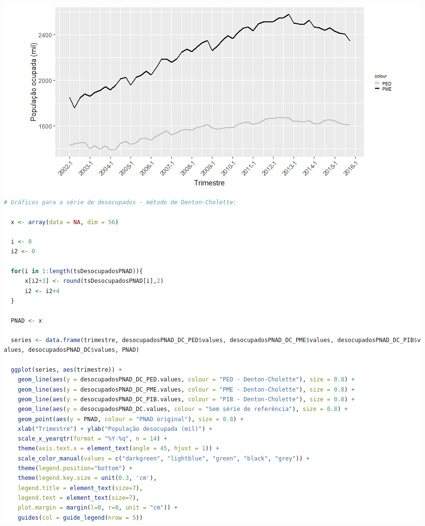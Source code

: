 <img src="Retropolação-PNAD-Contínua-via-regressão_files/figure-gfm/graficos_PNAD_desagregada-3.png" style="display: block; margin: auto;" />

``` r
# Gráficos para a série de desocupados - método de Denton-Cholette:

  x <- array(data = NA, dim = 56)
  
  i <- 0
  i2 <- 0
  
  for(i in 1:length(tsDesocupadosPNAD)){
      x[i2+3] <- round(tsDesocupadosPNAD[i],2)
      i2 <- i2+4
  }

  PNAD <- x
  
  series <- data.frame(trimestre, desocupadosPNAD_DC_PED$values, desocupadosPNAD_DC_PME$values, desocupadosPNAD_DC_PIB$values, desocupadosPNAD_DC$values, PNAD)
  
  ggplot(series, aes(trimestre)) +  
    geom_line(aes(y = desocupadosPNAD_DC_PED.values, colour = "PED - Denton-Cholette"), size = 0.8) +
    geom_line(aes(y = desocupadosPNAD_DC_PME.values, colour = "PME - Denton-Cholette"), size = 0.8) +
    geom_line(aes(y = desocupadosPNAD_DC_PIB.values, colour = "PIB - Denton-Cholette"), size = 0.8) +
    geom_line(aes(y = desocupadosPNAD_DC.values, colour = "Sem série de referência"), size = 0.8) +
    geom_point(aes(y = PNAD, colour = "PNAD original"), size = 0.8) +
    xlab("Trimestre") + ylab("População desocupada (mil)") +
    scale_x_yearqtr(format = "%Y-%q", n = 14) +
    theme(axis.text.x = element_text(angle = 45, hjust = 1)) +
    scale_color_manual(values = c("darkgreen", "lightblue", "green", "black", "grey")) +
    theme(legend.position="bottom") +
    theme(legend.key.size = unit(0.3, 'cm'),
    legend.title = element_text(size=7),
    legend.text = element_text(size=7),
    plot.margin = margin(l=0, r=0, unit = "cm")) +
    guides(col = guide_legend(nrow = 5))
```
